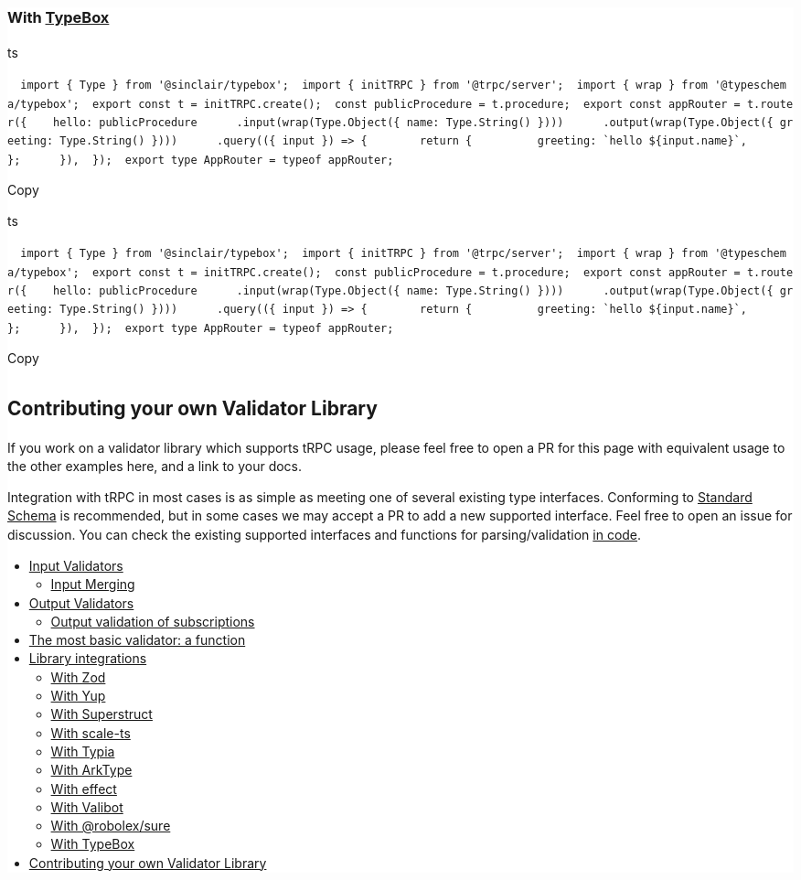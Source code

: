 ### With [TypeBox](https://github.com/sinclairzx81/typebox)[​](#with-typebox "Direct link to with-typebox")

ts

``   import { Type } from '@sinclair/typebox';  import { initTRPC } from '@trpc/server';  import { wrap } from '@typeschema/typebox';  export const t = initTRPC.create();  const publicProcedure = t.procedure;  export const appRouter = t.router({    hello: publicProcedure      .input(wrap(Type.Object({ name: Type.String() })))      .output(wrap(Type.Object({ greeting: Type.String() })))      .query(({ input }) => {        return {          greeting: `hello ${input.name}`,        };      }),  });  export type AppRouter = typeof appRouter;   ``

Copy

ts

``   import { Type } from '@sinclair/typebox';  import { initTRPC } from '@trpc/server';  import { wrap } from '@typeschema/typebox';  export const t = initTRPC.create();  const publicProcedure = t.procedure;  export const appRouter = t.router({    hello: publicProcedure      .input(wrap(Type.Object({ name: Type.String() })))      .output(wrap(Type.Object({ greeting: Type.String() })))      .query(({ input }) => {        return {          greeting: `hello ${input.name}`,        };      }),  });  export type AppRouter = typeof appRouter;   ``

Copy

## Contributing your own Validator Library[​](#contributing-your-own-validator-library "Direct link to Contributing your own Validator Library")

If you work on a validator library which supports tRPC usage, please feel free to open a PR for this page with equivalent usage to the other examples here, and a link to your docs.

Integration with tRPC in most cases is as simple as meeting one of several existing type interfaces. Conforming to [Standard Schema](https://standardschema.dev) is recommended, but in some cases we may accept a PR to add a new supported interface. Feel free to open an issue for discussion. You can check the existing supported interfaces and functions for parsing/validation [in code](https://github.com/trpc/trpc/blob/main/packages/server/src/unstable-core-do-not-import/parser.ts).

*   [Input Validators](#input-validators)
    *   [Input Merging](#input-merging)
*   [Output Validators](#output-validators)
    *   [Output validation of subscriptions](#output-validation-of-subscriptions)
*   [The most basic validator: a function](#the-most-basic-validator-a-function)
*   [Library integrations](#library-integrations)
    *   [With Zod](#with-zod)
    *   [With Yup](#with-yup)
    *   [With Superstruct](#with-superstruct)
    *   [With scale-ts](#with-scale-ts)
    *   [With Typia](#with-typia)
    *   [With ArkType](#with-arktype)
    *   [With effect](#with-effect)
    *   [With Valibot](#with-valibot)
    *   [With @robolex/sure](#with-robolexsure)
    *   [With TypeBox](#with-typebox)
*   [Contributing your own Validator Library](#contributing-your-own-validator-library)
